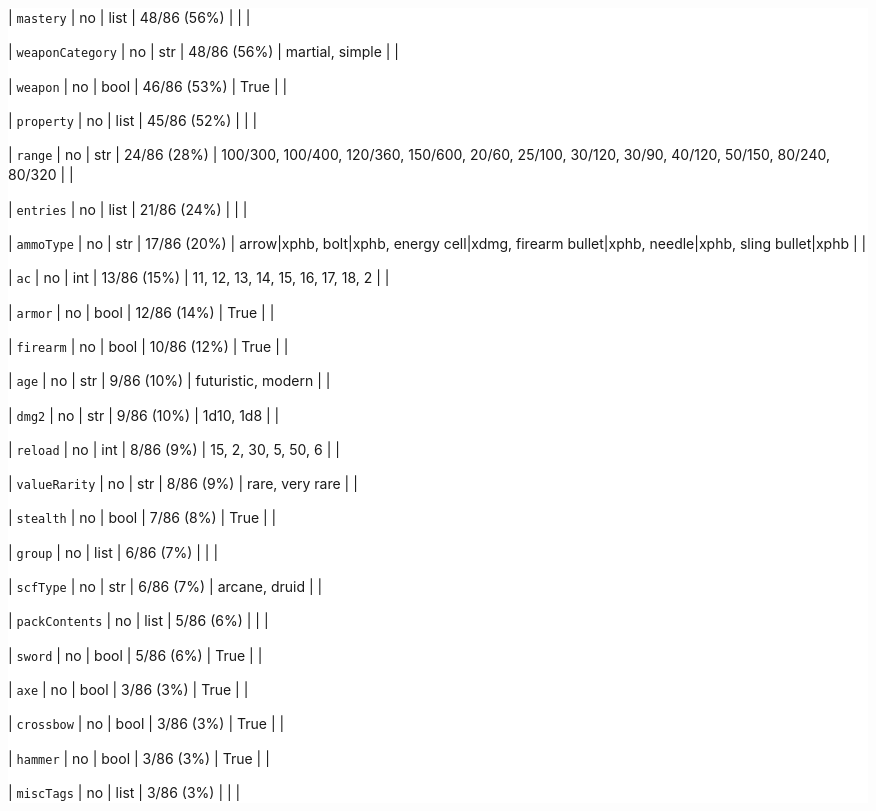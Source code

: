 | `mastery` | no | list | 48/86 (56%) |  |  |

| `weaponCategory` | no | str | 48/86 (56%) | martial, simple |  |

| `weapon` | no | bool | 46/86 (53%) | True |  |

| `property` | no | list | 45/86 (52%) |  |  |

| `range` | no | str | 24/86 (28%) | 100/300, 100/400, 120/360, 150/600, 20/60, 25/100, 30/120, 30/90, 40/120, 50/150, 80/240, 80/320 |  |

| `entries` | no | list | 21/86 (24%) |  |  |

| `ammoType` | no | str | 17/86 (20%) | arrow\|xphb, bolt\|xphb, energy cell\|xdmg, firearm bullet\|xphb, needle\|xphb, sling bullet\|xphb |  |

| `ac` | no | int | 13/86 (15%) | 11, 12, 13, 14, 15, 16, 17, 18, 2 |  |

| `armor` | no | bool | 12/86 (14%) | True |  |

| `firearm` | no | bool | 10/86 (12%) | True |  |

| `age` | no | str | 9/86 (10%) | futuristic, modern |  |

| `dmg2` | no | str | 9/86 (10%) | 1d10, 1d8 |  |

| `reload` | no | int | 8/86 (9%) | 15, 2, 30, 5, 50, 6 |  |

| `valueRarity` | no | str | 8/86 (9%) | rare, very rare |  |

| `stealth` | no | bool | 7/86 (8%) | True |  |

| `group` | no | list | 6/86 (7%) |  |  |

| `scfType` | no | str | 6/86 (7%) | arcane, druid |  |

| `packContents` | no | list | 5/86 (6%) |  |  |

| `sword` | no | bool | 5/86 (6%) | True |  |

| `axe` | no | bool | 3/86 (3%) | True |  |

| `crossbow` | no | bool | 3/86 (3%) | True |  |

| `hammer` | no | bool | 3/86 (3%) | True |  |

| `miscTags` | no | list | 3/86 (3%) |  |  |
